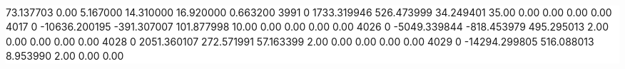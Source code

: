 <td>73.137703</td>
<td>0.00</td>
<td>5.167000</td>
<td>14.310000</td>
<td>16.920000</td>
<td>0.663200</td>
</tr>
<tr class="even">
<td>3991</td>
<td>0</td>
<td>1733.319946</td>
<td>526.473999</td>
<td>34.249401</td>
<td>35.00</td>
<td>0.00</td>
<td>0.00</td>
<td>0.00</td>
<td>0.00</td>
</tr>
<tr class="odd">
<td>4017</td>
<td>0</td>
<td>-10636.200195</td>
<td>-391.307007</td>
<td>101.877998</td>
<td>10.00</td>
<td>0.00</td>
<td>0.00</td>
<td>0.00</td>
<td>0.00</td>
</tr>
<tr class="even">
<td>4026</td>
<td>0</td>
<td>-5049.339844</td>
<td>-818.453979</td>
<td>495.295013</td>
<td>2.00</td>
<td>0.00</td>
<td>0.00</td>
<td>0.00</td>
<td>0.00</td>
</tr>
<tr class="odd">
<td>4028</td>
<td>0</td>
<td>2051.360107</td>
<td>272.571991</td>
<td>57.163399</td>
<td>2.00</td>
<td>0.00</td>
<td>0.00</td>
<td>0.00</td>
<td>0.00</td>
</tr>
<tr class="even">
<td>4029</td>
<td>0</td>
<td>-14294.299805</td>
<td>516.088013</td>
<td>8.953990</td>
<td>2.00</td>
<td>0.00</td>
<td>0.00</td>